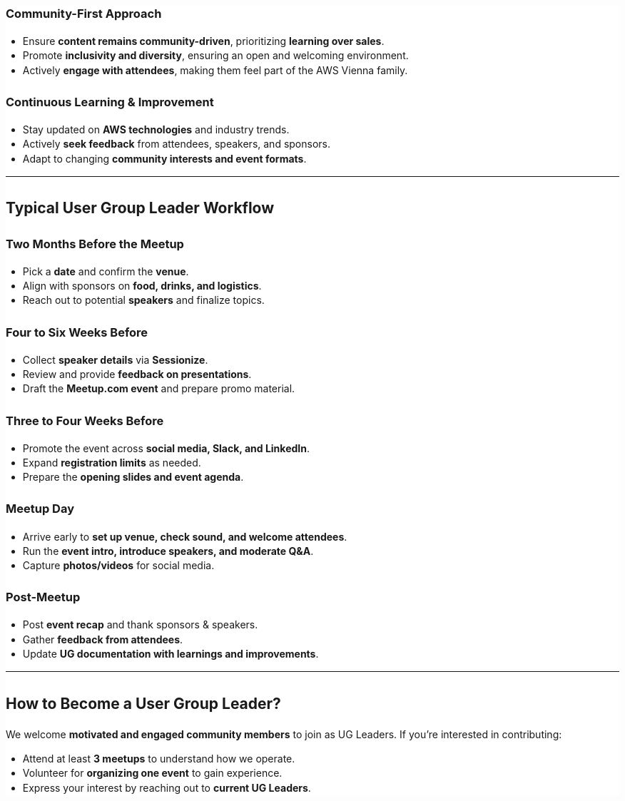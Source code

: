 ### Community-First Approach
- Ensure **content remains community-driven**, prioritizing **learning over sales**.
- Promote **inclusivity and diversity**, ensuring an open and welcoming environment.
- Actively **engage with attendees**, making them feel part of the AWS Vienna family.

### Continuous Learning & Improvement
- Stay updated on **AWS technologies** and industry trends.
- Actively **seek feedback** from attendees, speakers, and sponsors.
- Adapt to changing **community interests and event formats**.

---

## Typical User Group Leader Workflow

### **Two Months Before the Meetup**
- Pick a **date** and confirm the **venue**.
- Align with sponsors on **food, drinks, and logistics**.
- Reach out to potential **speakers** and finalize topics.

### **Four to Six Weeks Before**
- Collect **speaker details** via **Sessionize**.
- Review and provide **feedback on presentations**.
- Draft the **Meetup.com event** and prepare promo material.

### **Three to Four Weeks Before**
- Promote the event across **social media, Slack, and LinkedIn**.
- Expand **registration limits** as needed.
- Prepare the **opening slides and event agenda**.

### **Meetup Day**
- Arrive early to **set up venue, check sound, and welcome attendees**.
- Run the **event intro, introduce speakers, and moderate Q&A**.
- Capture **photos/videos** for social media.

### **Post-Meetup**
- Post **event recap** and thank sponsors & speakers.
- Gather **feedback from attendees**.
- Update **UG documentation with learnings and improvements**.

---

## How to Become a User Group Leader?
We welcome **motivated and engaged community members** to join as UG Leaders. If you’re interested in contributing:
- Attend at least **3 meetups** to understand how we operate.
- Volunteer for **organizing one event** to gain experience.
- Express your interest by reaching out to **current UG Leaders**.
